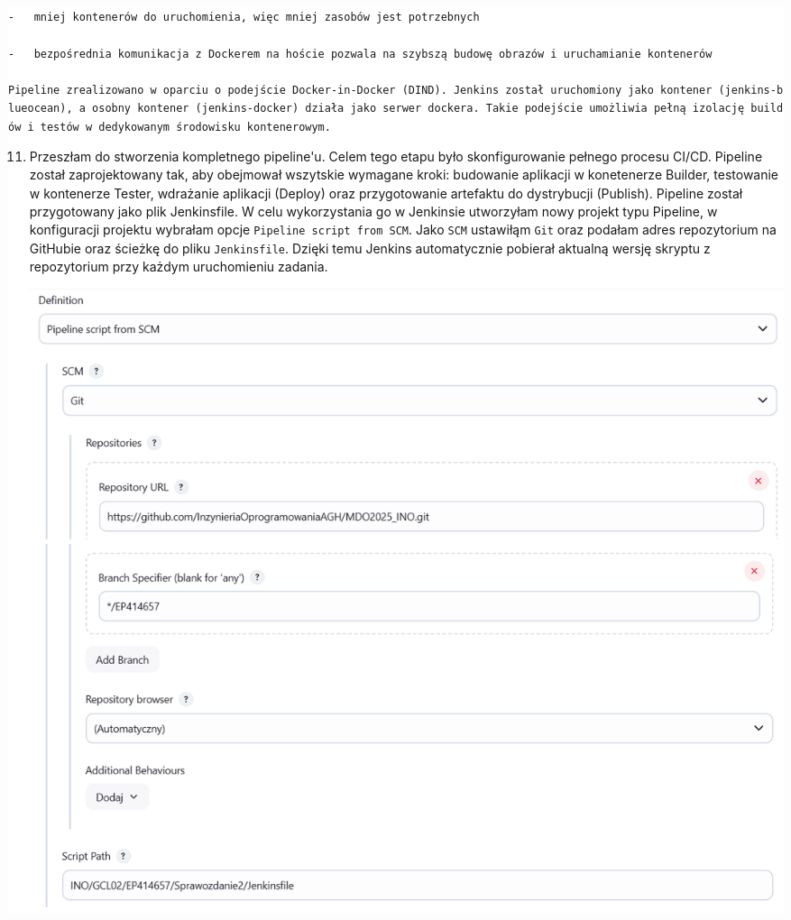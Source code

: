     -   mniej kontenerów do uruchomienia, więc mniej zasobów jest potrzebnych

    -   bezpośrednia komunikacja z Dockerem na hoście pozwala na szybszą budowę obrazów i uruchamianie kontenerów

    Pipeline zrealizowano w oparciu o podejście Docker-in-Docker (DIND). Jenkins został uruchomiony jako kontener (jenkins-blueocean), a osobny kontener (jenkins-docker) działa jako serwer dockera. Takie podejście umożliwia pełną izolację buildów i testów w dedykowanym środowisku kontenerowym.

11. Przeszłam do stworzenia kompletnego pipeline'u. Celem tego etapu było skonfigurowanie pełnego procesu CI/CD. Pipeline został zaprojektowany tak, aby obejmował wszytskie wymagane kroki: budowanie aplikacji w konetenerze Builder, testowanie w kontenerze Tester, wdrażanie aplikacji (Deploy) oraz przygotowanie artefaktu do dystrybucji (Publish). Pipeline został przygotowany jako plik Jenkinsfile. W celu wykorzystania go w Jenkinsie utworzyłam nowy projekt typu Pipeline, w konfiguracji projektu wybrałam opcje `Pipeline script from SCM`. Jako `SCM` ustawiłąm `Git` oraz podałam adres repozytorium na GitHubie oraz ścieżkę do pliku `Jenkinsfile`. Dzięki temu Jenkins automatycznie pobierał aktualną wersję skryptu z repozytorium przy każdym uruchomieniu zadania.

    ![SCM](screenshots/12.png)
    ![SCM](screenshots/13.png)
